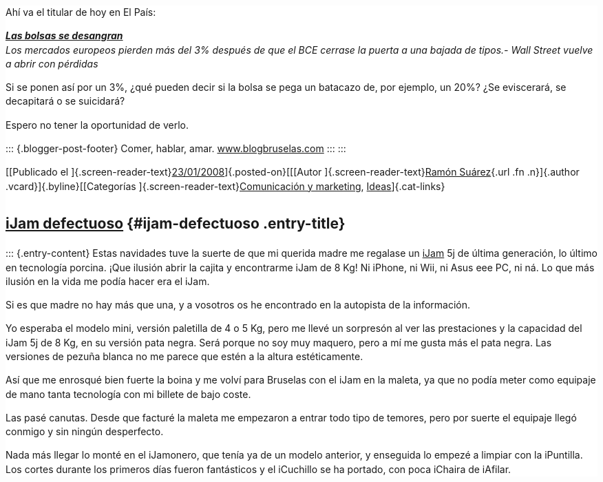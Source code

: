 Ahí va el titular de hoy en El País:

*[**Las bolsas se
desangran**](http://www.elpais.com/articulo/economia/Bolsa/registra/fuertes/perdidas/rechazo/BCE/rebajar/tipos/interes/elpepueco/20080123elpepueco_4/Tes)\
Los mercados europeos pierden más del 3% después de que el BCE cerrase
la puerta a una bajada de tipos.- Wall Street vuelve a abrir con
pérdidas*

Si se ponen así por un 3%, ¿qué pueden decir si la bolsa se pega un
batacazo de, por ejemplo, un 20%? ¿Se eviscerará, se decapitará o se
suicidará?

Espero no tener la oportunidad de verlo.

::: {.blogger-post-footer}
Comer, hablar, amar. www.blogbruselas.com
:::
:::

[[Publicado el
]{.screen-reader-text}[23/01/2008](../../../../../index.html?p=112)]{.posted-on}[[[Autor
]{.screen-reader-text}[Ramón
Suárez](../../../../2010/04/30/index.html?author=2){.url .fn
.n}]{.author .vcard}]{.byline}[[Categorías
]{.screen-reader-text}[Comunicación y marketing](../../index.html),
[Ideas](../../../ideas/index.html)]{.cat-links}

[iJam defectuoso](../../../../../index.html?p=110) {#ijam-defectuoso .entry-title}
--------------------------------------------------

::: {.entry-content}
Estas navidades tuve la suerte de que mi querida madre me regalase un
[iJam](http://www.ijam.es/) 5j de última generación, lo último en
tecnología porcina. ¡Que ilusión abrir la cajita y encontrarme iJam de 8
Kg! Ni iPhone, ni Wii, ni Asus eee PC, ni ná. Lo que más ilusión en la
vida me podía hacer era el iJam.

Si es que madre no hay más que una, y a vosotros os he encontrado en la
autopista de la información.

Yo esperaba el modelo mini, versión paletilla de 4 o 5 Kg, pero me llevé
un sorpresón al ver las prestaciones y la capacidad del iJam 5j de 8 Kg,
en su versión pata negra. Será porque no soy muy maquero, pero a mí me
gusta más el pata negra. Las versiones de pezuña blanca no me parece que
estén a la altura estéticamente.

Así que me enrosqué bien fuerte la boina y me volví para Bruselas con el
iJam en la maleta, ya que no podía meter como equipaje de mano tanta
tecnología con mi billete de bajo coste.

Las pasé canutas. Desde que facturé la maleta me empezaron a entrar todo
tipo de temores, pero por suerte el equipaje llegó conmigo y sin ningún
desperfecto.

Nada más llegar lo monté en el iJamonero, que tenía ya de un modelo
anterior, y enseguida lo empezé a limpiar con la iPuntilla. Los cortes
durante los primeros días fueron fantásticos y el iCuchillo se ha
portado, con poca iChaira de iAfilar.
